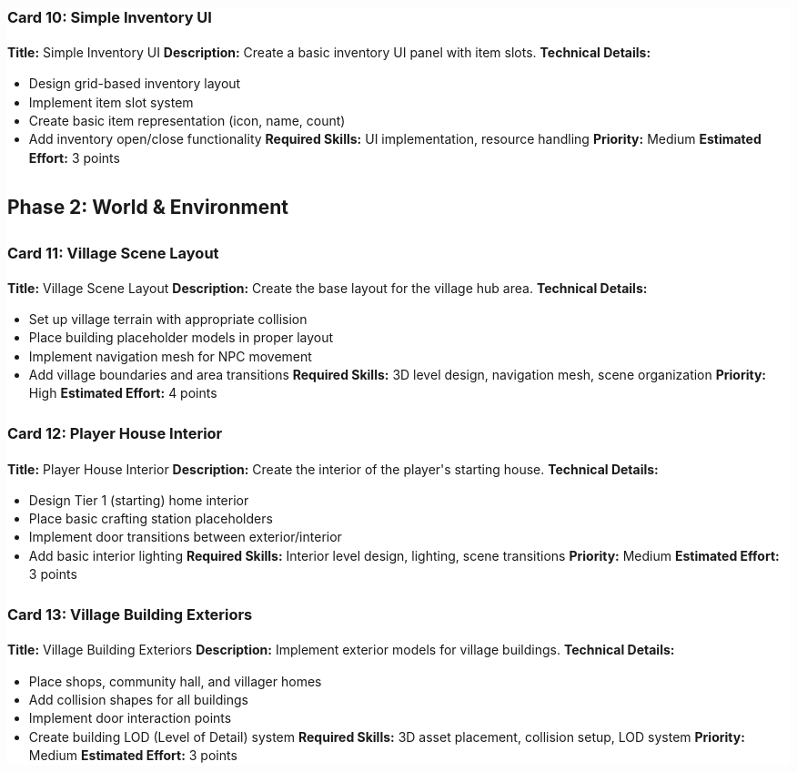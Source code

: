 ### Card 10: Simple Inventory UI
**Title:** Simple Inventory UI
**Description:** Create a basic inventory UI panel with item slots.
**Technical Details:**
- Design grid-based inventory layout
- Implement item slot system
- Create basic item representation (icon, name, count)
- Add inventory open/close functionality
**Required Skills:** UI implementation, resource handling
**Priority:** Medium
**Estimated Effort:** 3 points

## Phase 2: World & Environment

### Card 11: Village Scene Layout
**Title:** Village Scene Layout
**Description:** Create the base layout for the village hub area.
**Technical Details:**
- Set up village terrain with appropriate collision
- Place building placeholder models in proper layout
- Implement navigation mesh for NPC movement
- Add village boundaries and area transitions
**Required Skills:** 3D level design, navigation mesh, scene organization
**Priority:** High
**Estimated Effort:** 4 points

### Card 12: Player House Interior
**Title:** Player House Interior
**Description:** Create the interior of the player's starting house.
**Technical Details:**
- Design Tier 1 (starting) home interior
- Place basic crafting station placeholders
- Implement door transitions between exterior/interior
- Add basic interior lighting
**Required Skills:** Interior level design, lighting, scene transitions
**Priority:** Medium
**Estimated Effort:** 3 points

### Card 13: Village Building Exteriors
**Title:** Village Building Exteriors
**Description:** Implement exterior models for village buildings.
**Technical Details:**
- Place shops, community hall, and villager homes
- Add collision shapes for all buildings
- Implement door interaction points
- Create building LOD (Level of Detail) system
**Required Skills:** 3D asset placement, collision setup, LOD system
**Priority:** Medium
**Estimated Effort:** 3 points
